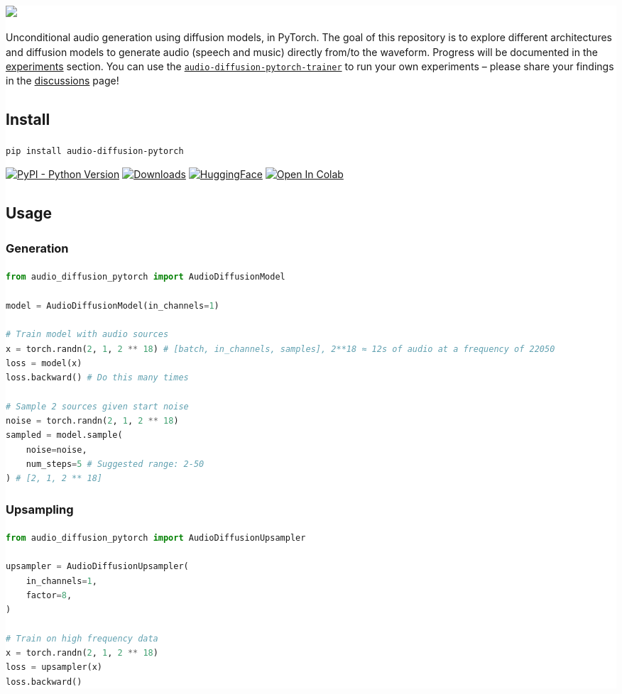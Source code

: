 <img src="./LOGO.png"></img>

Unconditional audio generation using diffusion models, in PyTorch. The goal of this repository is to explore different architectures and diffusion models to generate audio (speech and music) directly from/to the waveform.
Progress will be documented in the [experiments](#experiments) section. You can use the [`audio-diffusion-pytorch-trainer`](https://github.com/archinetai/audio-diffusion-pytorch-trainer) to run your own experiments – please share your findings in the [discussions](https://github.com/archinetai/audio-diffusion-pytorch/discussions) page!

## Install

```bash
pip install audio-diffusion-pytorch
```

[![PyPI - Python Version](https://img.shields.io/pypi/v/audio-diffusion-pytorch?style=flat&colorA=black&colorB=black)](https://pypi.org/project/audio-diffusion-pytorch/)
[![Downloads](https://static.pepy.tech/personalized-badge/audio-diffusion-pytorch?period=total&units=international_system&left_color=black&right_color=black&left_text=Downloads)](https://pepy.tech/project/audio-diffusion-pytorch)
[![HuggingFace](https://img.shields.io/badge/Trained%20Models-%F0%9F%A4%97-yellow?style=flat&colorA=black&colorB=black)](https://huggingface.co/archinetai/audio-diffusion-pytorch/tree/main)
[![Open In Colab](https://colab.research.google.com/assets/colab-badge.svg)](
https://colab.research.google.com/gist/flavioschneider/39c6454bfc2d03dc7d0c5c9d8e2078d1/audio-diffusion-pytorch-v0-1.ipynb)



## Usage

### Generation
```py
from audio_diffusion_pytorch import AudioDiffusionModel

model = AudioDiffusionModel(in_channels=1)

# Train model with audio sources
x = torch.randn(2, 1, 2 ** 18) # [batch, in_channels, samples], 2**18 ≈ 12s of audio at a frequency of 22050
loss = model(x)
loss.backward() # Do this many times

# Sample 2 sources given start noise
noise = torch.randn(2, 1, 2 ** 18)
sampled = model.sample(
    noise=noise,
    num_steps=5 # Suggested range: 2-50
) # [2, 1, 2 ** 18]
```

### Upsampling
```py
from audio_diffusion_pytorch import AudioDiffusionUpsampler

upsampler = AudioDiffusionUpsampler(
    in_channels=1,
    factor=8,
)

# Train on high frequency data
x = torch.randn(2, 1, 2 ** 18)
loss = upsampler(x)
loss.backward()
```